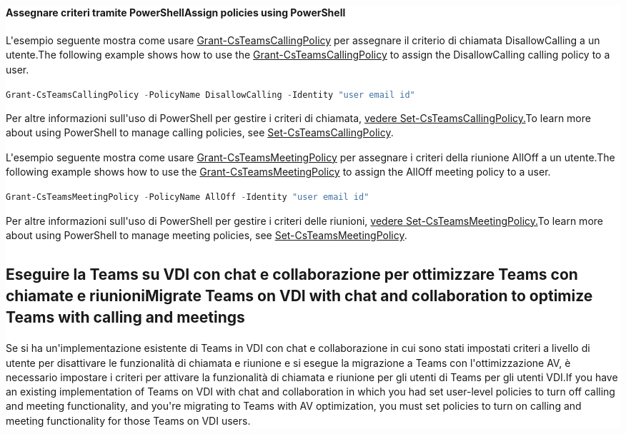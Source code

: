 
#### <a name="assign-policies-using-powershell"></a><span data-ttu-id="a3fff-323">Assegnare criteri tramite PowerShell</span><span class="sxs-lookup"><span data-stu-id="a3fff-323">Assign policies using PowerShell</span></span>

<span data-ttu-id="a3fff-324">L'esempio seguente mostra come usare [Grant-CsTeamsCallingPolicy](/powershell/module/skype/grant-csteamscallingpolicy) per assegnare il criterio di chiamata DisallowCalling a un utente.</span><span class="sxs-lookup"><span data-stu-id="a3fff-324">The following example shows how to use the [Grant-CsTeamsCallingPolicy](/powershell/module/skype/grant-csteamscallingpolicy) to assign the DisallowCalling calling policy to a user.</span></span>

```PowerShell
Grant-CsTeamsCallingPolicy -PolicyName DisallowCalling -Identity "user email id"
```

<span data-ttu-id="a3fff-325">Per altre informazioni sull'uso di PowerShell per gestire i criteri di chiamata, [vedere Set-CsTeamsCallingPolicy.](/powershell/module/skype/set-csteamscallingpolicy)</span><span class="sxs-lookup"><span data-stu-id="a3fff-325">To learn more about using PowerShell to manage calling policies, see [Set-CsTeamsCallingPolicy](/powershell/module/skype/set-csteamscallingpolicy).</span></span>

<span data-ttu-id="a3fff-326">L'esempio seguente mostra come usare [Grant-CsTeamsMeetingPolicy](/powershell/module/skype/grant-csteamsmeetingpolicy) per assegnare i criteri della riunione AllOff a un utente.</span><span class="sxs-lookup"><span data-stu-id="a3fff-326">The following example shows how to use the [Grant-CsTeamsMeetingPolicy](/powershell/module/skype/grant-csteamsmeetingpolicy) to assign the AllOff meeting policy to a user.</span></span>

```PowerShell
Grant-CsTeamsMeetingPolicy -PolicyName AllOff -Identity "user email id"
```

<span data-ttu-id="a3fff-327">Per altre informazioni sull'uso di PowerShell per gestire i criteri delle riunioni, [vedere Set-CsTeamsMeetingPolicy.](/powershell/module/skype/set-csteamsmeetingpolicy)</span><span class="sxs-lookup"><span data-stu-id="a3fff-327">To learn more about using PowerShell to manage meeting policies, see [Set-CsTeamsMeetingPolicy](/powershell/module/skype/set-csteamsmeetingpolicy).</span></span>

## <a name="migrate-teams-on-vdi-with-chat-and-collaboration-to-optimize-teams-with-calling-and-meetings"></a><span data-ttu-id="a3fff-328">Eseguire la Teams su VDI con chat e collaborazione per ottimizzare Teams con chiamate e riunioni</span><span class="sxs-lookup"><span data-stu-id="a3fff-328">Migrate Teams on VDI with chat and collaboration to optimize Teams with calling and meetings</span></span>

<span data-ttu-id="a3fff-329">Se si ha un'implementazione esistente di Teams in VDI con chat e collaborazione in cui sono stati impostati criteri a livello di utente per disattivare le funzionalità di chiamata e riunione e si esegue la migrazione a Teams con l'ottimizzazione AV, è necessario impostare i criteri per attivare la funzionalità di chiamata e riunione per gli utenti di Teams per gli utenti VDI.</span><span class="sxs-lookup"><span data-stu-id="a3fff-329">If you have an existing implementation of Teams on VDI with chat and collaboration in which you had set user-level policies to turn off calling and meeting functionality, and you're migrating to Teams with AV optimization, you must set policies to turn on calling and meeting functionality for those Teams on VDI users.</span></span>
